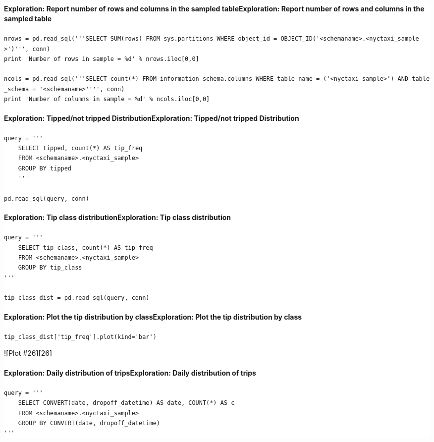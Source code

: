 #### <a name="exploration-report-number-of-rows-and-columns-in-the-sampled-table"></a><span data-ttu-id="86de4-363">Exploration: Report number of rows and columns in the sampled table</span><span class="sxs-lookup"><span data-stu-id="86de4-363">Exploration: Report number of rows and columns in the sampled table</span></span>
    nrows = pd.read_sql('''SELECT SUM(rows) FROM sys.partitions WHERE object_id = OBJECT_ID('<schemaname>.<nyctaxi_sample>')''', conn)
    print 'Number of rows in sample = %d' % nrows.iloc[0,0]

    ncols = pd.read_sql('''SELECT count(*) FROM information_schema.columns WHERE table_name = ('<nyctaxi_sample>') AND table_schema = '<schemaname>'''', conn)
    print 'Number of columns in sample = %d' % ncols.iloc[0,0]

#### <a name="exploration-tippednot-tripped-distribution"></a><span data-ttu-id="86de4-364">Exploration: Tipped/not tripped Distribution</span><span class="sxs-lookup"><span data-stu-id="86de4-364">Exploration: Tipped/not tripped Distribution</span></span>
    query = '''
        SELECT tipped, count(*) AS tip_freq
        FROM <schemaname>.<nyctaxi_sample>
        GROUP BY tipped
        '''

    pd.read_sql(query, conn)

#### <a name="exploration-tip-class-distribution"></a><span data-ttu-id="86de4-365">Exploration: Tip class distribution</span><span class="sxs-lookup"><span data-stu-id="86de4-365">Exploration: Tip class distribution</span></span>
    query = '''
        SELECT tip_class, count(*) AS tip_freq
        FROM <schemaname>.<nyctaxi_sample>
        GROUP BY tip_class
    '''

    tip_class_dist = pd.read_sql(query, conn)

#### <a name="exploration-plot-the-tip-distribution-by-class"></a><span data-ttu-id="86de4-366">Exploration: Plot the tip distribution by class</span><span class="sxs-lookup"><span data-stu-id="86de4-366">Exploration: Plot the tip distribution by class</span></span>
    tip_class_dist['tip_freq'].plot(kind='bar')

![Plot #26][26]

#### <a name="exploration-daily-distribution-of-trips"></a><span data-ttu-id="86de4-368">Exploration: Daily distribution of trips</span><span class="sxs-lookup"><span data-stu-id="86de4-368">Exploration: Daily distribution of trips</span></span>
    query = '''
        SELECT CONVERT(date, dropoff_datetime) AS date, COUNT(*) AS c
        FROM <schemaname>.<nyctaxi_sample>
        GROUP BY CONVERT(date, dropoff_datetime)
    '''
